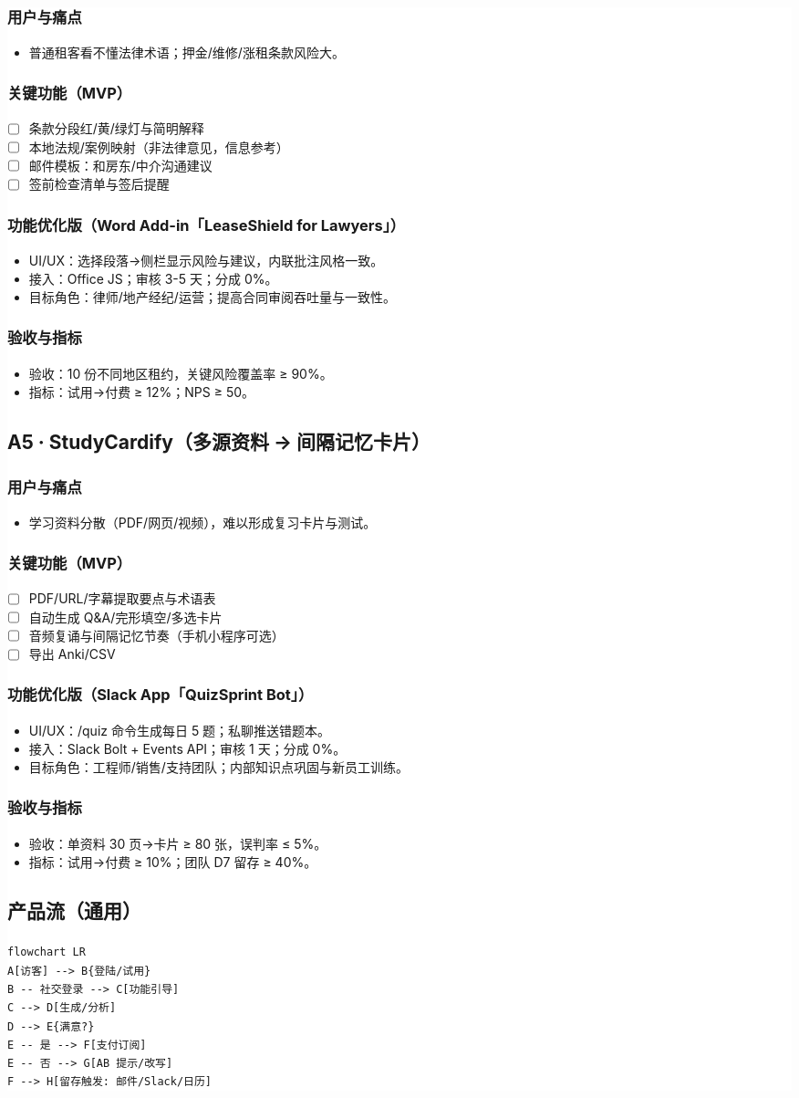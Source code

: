 ### 用户与痛点

- 普通租客看不懂法律术语；押金/维修/涨租条款风险大。

### 关键功能（MVP）

- [ ] 条款分段红/黄/绿灯与简明解释
- [ ] 本地法规/案例映射（非法律意见，信息参考）
- [ ] 邮件模板：和房东/中介沟通建议
- [ ] 签前检查清单与签后提醒

### 功能优化版（Word Add-in「LeaseShield for Lawyers」）

- UI/UX：选择段落→侧栏显示风险与建议，内联批注风格一致。
- 接入：Office JS；审核 3-5 天；分成 0%。
- 目标角色：律师/地产经纪/运营；提高合同审阅吞吐量与一致性。

### 验收与指标

- 验收：10 份不同地区租约，关键风险覆盖率 ≥ 90%。
- 指标：试用→付费 ≥ 12%；NPS ≥ 50。

## A5 · StudyCardify（多源资料 → 间隔记忆卡片）

### 用户与痛点

- 学习资料分散（PDF/网页/视频），难以形成复习卡片与测试。

### 关键功能（MVP）

- [ ] PDF/URL/字幕提取要点与术语表
- [ ] 自动生成 Q&A/完形填空/多选卡片
- [ ] 音频复诵与间隔记忆节奏（手机小程序可选）
- [ ] 导出 Anki/CSV

### 功能优化版（Slack App「QuizSprint Bot」）

- UI/UX：/quiz 命令生成每日 5 题；私聊推送错题本。
- 接入：Slack Bolt + Events API；审核 1 天；分成 0%。
- 目标角色：工程师/销售/支持团队；内部知识点巩固与新员工训练。

### 验收与指标

- 验收：单资料 30 页→卡片 ≥ 80 张，误判率 ≤ 5%。
- 指标：试用→付费 ≥ 10%；团队 D7 留存 ≥ 40%。

## 产品流（通用）

```mermaid
flowchart LR
A[访客] --> B{登陆/试用}
B -- 社交登录 --> C[功能引导]
C --> D[生成/分析]
D --> E{满意?}
E -- 是 --> F[支付订阅]
E -- 否 --> G[AB 提示/改写]
F --> H[留存触发: 邮件/Slack/日历]
```
